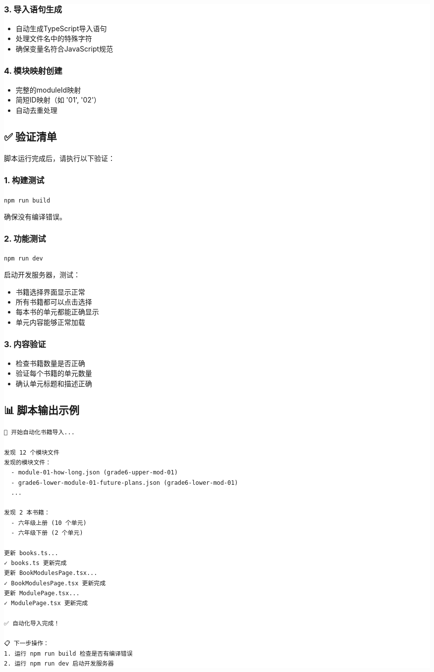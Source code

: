 ### 3. 导入语句生成
- 自动生成TypeScript导入语句
- 处理文件名中的特殊字符
- 确保变量名符合JavaScript规范

### 4. 模块映射创建
- 完整的moduleId映射
- 简短ID映射（如 '01', '02'）
- 自动去重处理

## ✅ 验证清单

脚本运行完成后，请执行以下验证：

### 1. 构建测试
```bash
npm run build
```
确保没有编译错误。

### 2. 功能测试
```bash
npm run dev
```
启动开发服务器，测试：
- 书籍选择界面显示正常
- 所有书籍都可以点击选择
- 每本书的单元都能正确显示
- 单元内容能够正常加载

### 3. 内容验证
- 检查书籍数量是否正确
- 验证每个书籍的单元数量
- 确认单元标题和描述正确

## 📊 脚本输出示例

```
🚀 开始自动化书籍导入...

发现 12 个模块文件
发现的模块文件：
  - module-01-how-long.json (grade6-upper-mod-01)
  - grade6-lower-module-01-future-plans.json (grade6-lower-mod-01)
  ...

发现 2 本书籍：
  - 六年级上册 (10 个单元)
  - 六年级下册 (2 个单元)

更新 books.ts...
✓ books.ts 更新完成
更新 BookModulesPage.tsx...
✓ BookModulesPage.tsx 更新完成
更新 ModulePage.tsx...
✓ ModulePage.tsx 更新完成

✅ 自动化导入完成！

📋 下一步操作：
1. 运行 npm run build 检查是否有编译错误
2. 运行 npm run dev 启动开发服务器
```